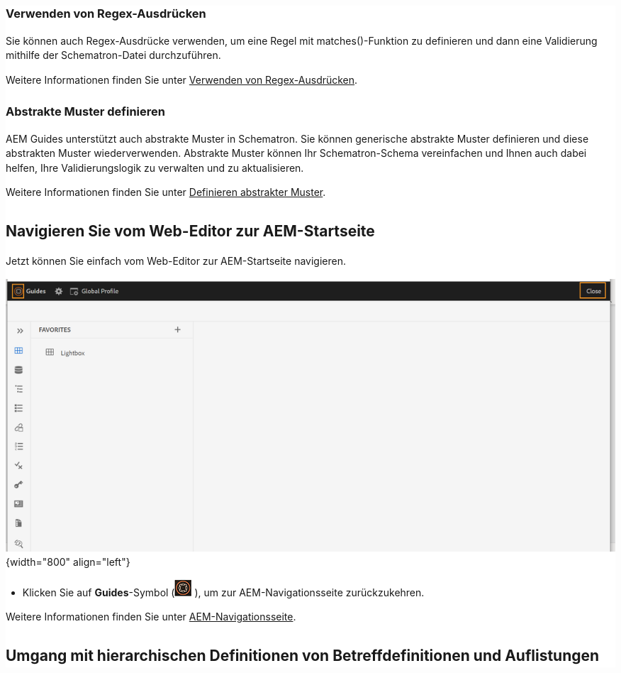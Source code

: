 ### Verwenden von Regex-Ausdrücken

Sie können auch Regex-Ausdrücke verwenden, um eine Regel mit matches()-Funktion zu definieren und dann eine Validierung mithilfe der Schematron-Datei durchzuführen.

Weitere Informationen finden Sie unter [Verwenden von Regex-Ausdrücken](../user-guide/support-schematron-file.md#schematron-assert-report).


### Abstrakte Muster definieren

AEM Guides unterstützt auch abstrakte Muster in Schematron. Sie können generische abstrakte Muster definieren und diese abstrakten Muster wiederverwenden. Abstrakte Muster können Ihr Schematron-Schema vereinfachen und Ihnen auch dabei helfen, Ihre Validierungslogik zu verwalten und zu aktualisieren.


Weitere Informationen finden Sie unter [Definieren abstrakter Muster](../user-guide/support-schematron-file.md#schematron-abstract-patterns).

## Navigieren Sie vom Web-Editor zur AEM-Startseite

Jetzt können Sie einfach vom Web-Editor zur AEM-Startseite navigieren.

![](assets/web-editor-launch-page.png){width="800" align="left"}

* Klicken Sie auf **Guides**-Symbol (![](assets/aem-guides-icon.png) ), um zur AEM-Navigationsseite zurückzukehren.


Weitere Informationen finden Sie unter [AEM-Navigationsseite](../user-guide/web-editor-launch-editor.md#id2056BG00RZJ).

## Umgang mit hierarchischen Definitionen von Betreffdefinitionen und Auflistungen
